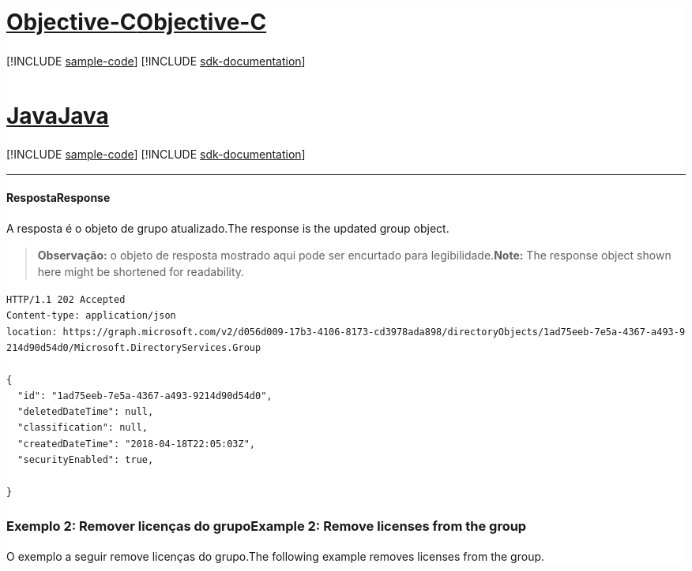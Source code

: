 # <a name="objective-c"></a>[<span data-ttu-id="40ea3-152">Objective-C</span><span class="sxs-lookup"><span data-stu-id="40ea3-152">Objective-C</span></span>](#tab/objc)
[!INCLUDE [sample-code](../includes/snippets/objc/group-assignlicense-objc-snippets.md)]
[!INCLUDE [sdk-documentation](../includes/snippets/snippets-sdk-documentation-link.md)]

# <a name="java"></a>[<span data-ttu-id="40ea3-153">Java</span><span class="sxs-lookup"><span data-stu-id="40ea3-153">Java</span></span>](#tab/java)
[!INCLUDE [sample-code](../includes/snippets/java/group-assignlicense-java-snippets.md)]
[!INCLUDE [sdk-documentation](../includes/snippets/snippets-sdk-documentation-link.md)]

---


#### <a name="response"></a><span data-ttu-id="40ea3-154">Resposta</span><span class="sxs-lookup"><span data-stu-id="40ea3-154">Response</span></span>

<span data-ttu-id="40ea3-155">A resposta é o objeto de grupo atualizado.</span><span class="sxs-lookup"><span data-stu-id="40ea3-155">The response is the updated group object.</span></span>

><span data-ttu-id="40ea3-156">**Observação:** o objeto de resposta mostrado aqui pode ser encurtado para legibilidade.</span><span class="sxs-lookup"><span data-stu-id="40ea3-156">**Note:** The response object shown here might be shortened for readability.</span></span>

```http
HTTP/1.1 202 Accepted
Content-type: application/json
location: https://graph.microsoft.com/v2/d056d009-17b3-4106-8173-cd3978ada898/directoryObjects/1ad75eeb-7e5a-4367-a493-9214d90d54d0/Microsoft.DirectoryServices.Group

{
  "id": "1ad75eeb-7e5a-4367-a493-9214d90d54d0",
  "deletedDateTime": null,
  "classification": null,
  "createdDateTime": "2018-04-18T22:05:03Z",
  "securityEnabled": true,

}
```

### <a name="example-2-remove-licenses-from-the-group"></a><span data-ttu-id="40ea3-157">Exemplo 2: Remover licenças do grupo</span><span class="sxs-lookup"><span data-stu-id="40ea3-157">Example 2: Remove licenses from the group</span></span>
<span data-ttu-id="40ea3-158">O exemplo a seguir remove licenças do grupo.</span><span class="sxs-lookup"><span data-stu-id="40ea3-158">The following example removes licenses from the group.</span></span>
